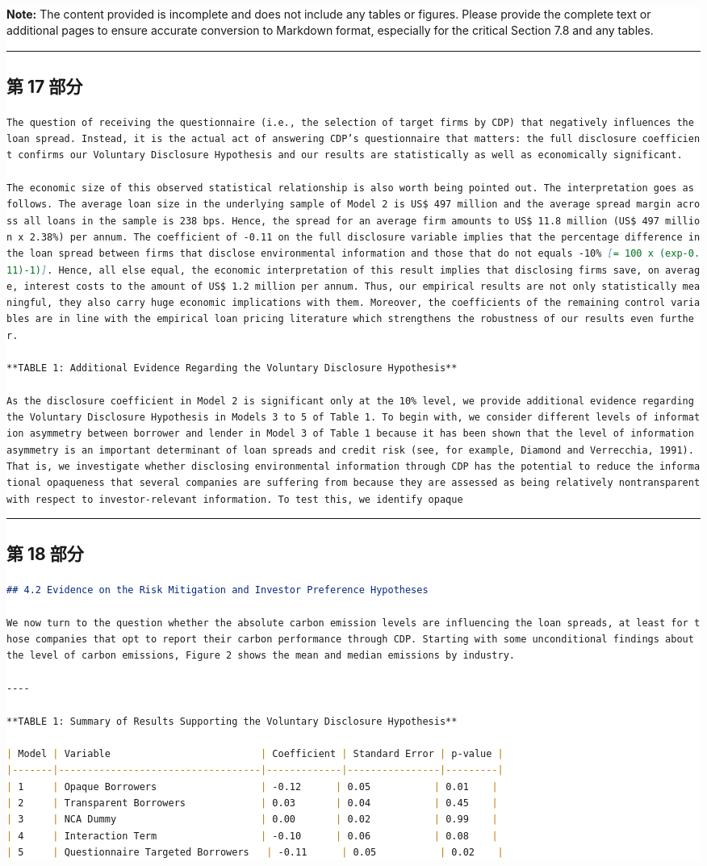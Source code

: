 ```markdown
```

**Note:** The content provided is incomplete and does not include any tables or figures. Please provide the complete text or additional pages to ensure accurate conversion to Markdown format, especially for the critical Section 7.8 and any tables.

---

## 第 17 部分

```markdown
The question of receiving the questionnaire (i.e., the selection of target firms by CDP) that negatively influences the loan spread. Instead, it is the actual act of answering CDP’s questionnaire that matters: the full disclosure coefficient confirms our Voluntary Disclosure Hypothesis and our results are statistically as well as economically significant.

The economic size of this observed statistical relationship is also worth being pointed out. The interpretation goes as follows. The average loan size in the underlying sample of Model 2 is US$ 497 million and the average spread margin across all loans in the sample is 238 bps. Hence, the spread for an average firm amounts to US$ 11.8 million (US$ 497 million x 2.38%) per annum. The coefficient of -0.11 on the full disclosure variable implies that the percentage difference in the loan spread between firms that disclose environmental information and those that do not equals -10% [= 100 x (exp-0.11)-1)]. Hence, all else equal, the economic interpretation of this result implies that disclosing firms save, on average, interest costs to the amount of US$ 1.2 million per annum. Thus, our empirical results are not only statistically meaningful, they also carry huge economic implications with them. Moreover, the coefficients of the remaining control variables are in line with the empirical loan pricing literature which strengthens the robustness of our results even further.

**TABLE 1: Additional Evidence Regarding the Voluntary Disclosure Hypothesis**

As the disclosure coefficient in Model 2 is significant only at the 10% level, we provide additional evidence regarding the Voluntary Disclosure Hypothesis in Models 3 to 5 of Table 1. To begin with, we consider different levels of information asymmetry between borrower and lender in Model 3 of Table 1 because it has been shown that the level of information asymmetry is an important determinant of loan spreads and credit risk (see, for example, Diamond and Verrecchia, 1991). That is, we investigate whether disclosing environmental information through CDP has the potential to reduce the informational opaqueness that several companies are suffering from because they are assessed as being relatively nontransparent with respect to investor-relevant information. To test this, we identify opaque
```

---

## 第 18 部分

```markdown
## 4.2 Evidence on the Risk Mitigation and Investor Preference Hypotheses

We now turn to the question whether the absolute carbon emission levels are influencing the loan spreads, at least for those companies that opt to report their carbon performance through CDP. Starting with some unconditional findings about the level of carbon emissions, Figure 2 shows the mean and median emissions by industry.

----

**TABLE 1: Summary of Results Supporting the Voluntary Disclosure Hypothesis**

| Model | Variable                          | Coefficient | Standard Error | p-value |
|-------|-----------------------------------|-------------|----------------|---------|
| 1     | Opaque Borrowers                  | -0.12      | 0.05           | 0.01    |
| 2     | Transparent Borrowers             | 0.03       | 0.04           | 0.45    |
| 3     | NCA Dummy                         | 0.00       | 0.02           | 0.99    |
| 4     | Interaction Term                  | -0.10      | 0.06           | 0.08    |
| 5     | Questionnaire Targeted Borrowers   | -0.11      | 0.05           | 0.02    |
```